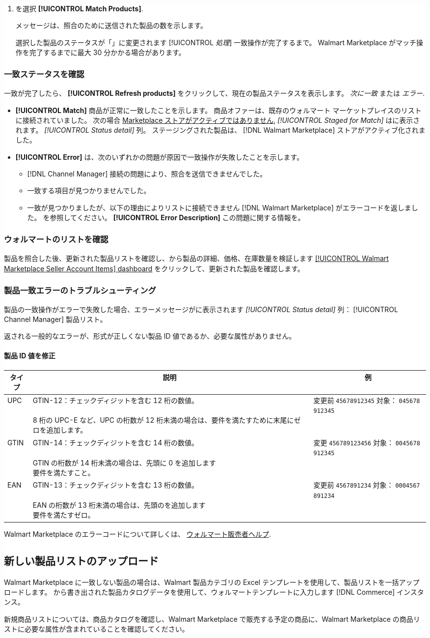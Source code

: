 1. を選択 **[!UICONTROL Match Products]**.

   メッセージは、照合のために送信された製品の数を示します。

   選択した製品のステータスが「」に変更されます [!UICONTROL *処理*] 一致操作が完了するまで。 Walmart Marketplace がマッチ操作を完了するまでに最大 30 分かかる場合があります。

### 一致ステータスを確認

一致が完了したら、 **[!UICONTROL Refresh products]** をクリックして、現在の製品ステータスを表示します。 *次に一致* または *エラー*.

- **[!UICONTROL Match]** 商品が正常に一致したことを示します。 商品オファーは、既存のウォルマート マーケットプレイスのリストに接続されていました。 次の場合 [Marketplace ストアがアクティブではありません](walmart-requirements.md#walmart-marketplace-store-status), *[!UICONTROL Staged for Match]* はに表示されます。 *[!UICONTROL Status detail]* 列。 ステージングされた製品は、 [!DNL Walmart Marketplace] ストアがアクティブ化されました。

- **[!UICONTROL Error]** は、次のいずれかの問題が原因で一致操作が失敗したことを示します。

   - [!DNL Channel Manager] 接続の問題により、照合を送信できませんでした。

   - 一致する項目が見つかりませんでした。

   - 一致が見つかりましたが、以下の理由によりリストに接続できません [!DNL Walmart Marketplace] がエラーコードを返しました。 を参照してください。 **[!UICONTROL Error Description]** この問題に関する情報を。

### ウォルマートのリストを確認

製品を照合した後、更新された製品リストを確認し、から製品の詳細、価格、在庫数量を検証します [[!UICONTROL Walmart Marketplace Seller Account Items] dashboard](https://seller.walmart.com/items-and-inventory/manage-items) をクリックして、更新された製品を確認します。

### 製品一致エラーのトラブルシューティング

製品の一致操作がエラーで失敗した場合、エラーメッセージがに表示されます *[!UICONTROL Status detail]* 列： [!UICONTROL Channel Manager] 製品リスト。

返される一般的なエラーが、形式が正しくない製品 ID 値であるか、必要な属性がありません。

#### 製品 ID 値を修正

| タイプ | 説明 | 例 |
|------|--------------------------------------------------------------------------------------------------------------------------------------------------------------------------------|---------------------------------------------|
| UPC | GTIN-12：チェックディジットを含む 12 桁の数値。 </br></br>8 桁の UPC-E など、UPC の桁数が 12 桁未満の場合は、要件を満たすために末尾にゼロを追加します。 | 変更前 `45678912345` 対象： `045678912345` |
| GTIN | GTIN-14：チェックディジットを含む 14 桁の数値。 </br></br>GTIN の桁数が 14 桁未満の場合は、先頭に 0 を追加します </br>要件を満たすこと。 | 変更 `456789123456` 対象： `0045678912345` |
| EAN | GTIN-13：チェックディジットを含む 13 桁の数値。 </br></br>EAN の桁数が 13 桁未満の場合は、先頭のを追加します </br>要件を満たすゼロ。 | 変更前 `4567891234` 対象： `0004567891234` |

Walmart Marketplace のエラーコードについて詳しくは、 [ウォルマート販売者ヘルプ](https://sellerhelp.walmart.com/s/guide?article=000005844).

## 新しい製品リストのアップロード

Walmart Marketplace に一致しない製品の場合は、Walmart 製品カテゴリの Excel テンプレートを使用して、製品リストを一括アップロードします。 から書き出された製品カタログデータを使用して、ウォルマートテンプレートに入力します [!DNL Commerce] インスタンス。

新規商品リストについては、商品カタログを確認し、Walmart Marketplace で販売する予定の商品に、Walmart Marketplace の商品リストに必要な属性が含まれていることを確認してください。
